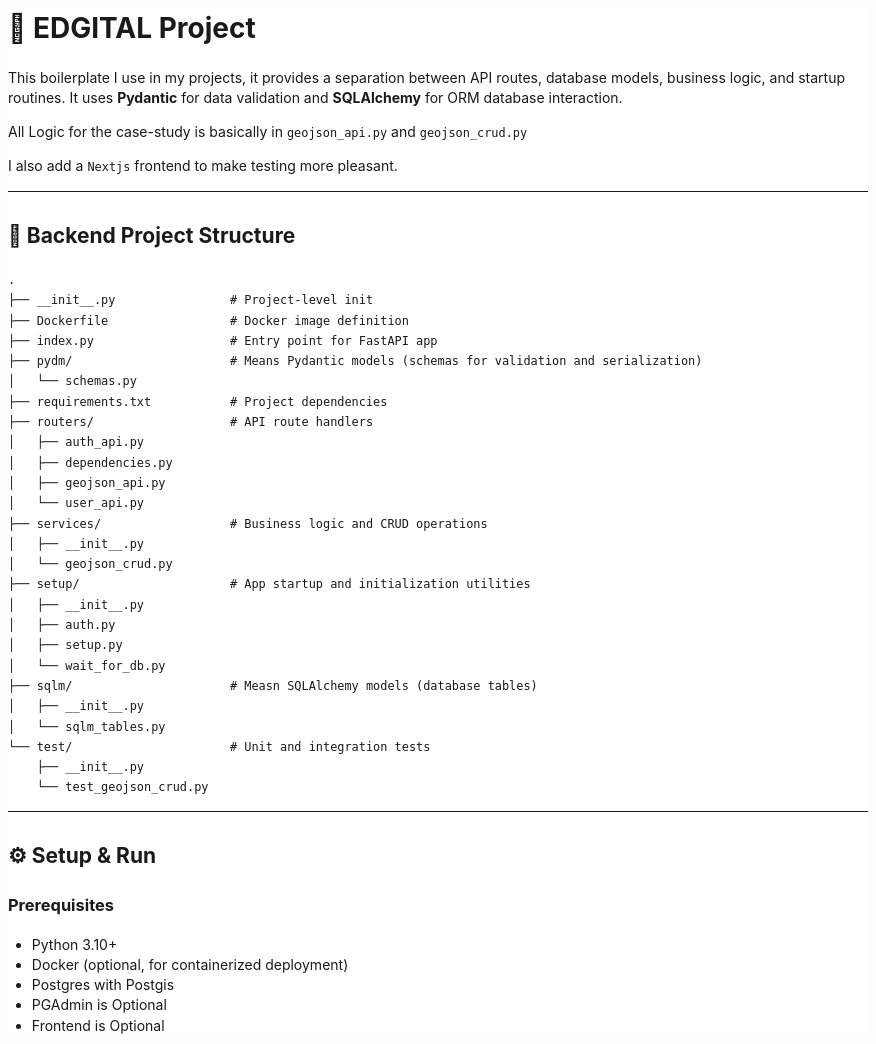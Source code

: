 # 🚀 EDGITAL Project

This boilerplate I use in my projects, it provides a separation between API routes, database models, business logic, and startup routines. It uses **Pydantic** for data validation and **SQLAlchemy** for ORM database interaction.

All Logic for the case-study is basically in `geojson_api.py` and `geojson_crud.py`

I also add a `Nextjs` frontend to make testing more pleasant.

---

## 📁 Backend Project Structure

```
.
├── __init__.py                # Project-level init
├── Dockerfile                 # Docker image definition
├── index.py                   # Entry point for FastAPI app
├── pydm/                      # Means Pydantic models (schemas for validation and serialization)
│   └── schemas.py
├── requirements.txt           # Project dependencies
├── routers/                   # API route handlers
│   ├── auth_api.py
│   ├── dependencies.py
│   ├── geojson_api.py
│   └── user_api.py
├── services/                  # Business logic and CRUD operations
│   ├── __init__.py
│   └── geojson_crud.py
├── setup/                     # App startup and initialization utilities
│   ├── __init__.py
│   ├── auth.py
│   ├── setup.py
│   └── wait_for_db.py
├── sqlm/                      # Measn SQLAlchemy models (database tables)
│   ├── __init__.py
│   └── sqlm_tables.py
└── test/                      # Unit and integration tests
    ├── __init__.py
    └── test_geojson_crud.py
```

---

## ⚙️ Setup & Run

### Prerequisites

* Python 3.10+
* Docker (optional, for containerized deployment)
* Postgres with Postgis
* PGAdmin is Optional
* Frontend is Optional
